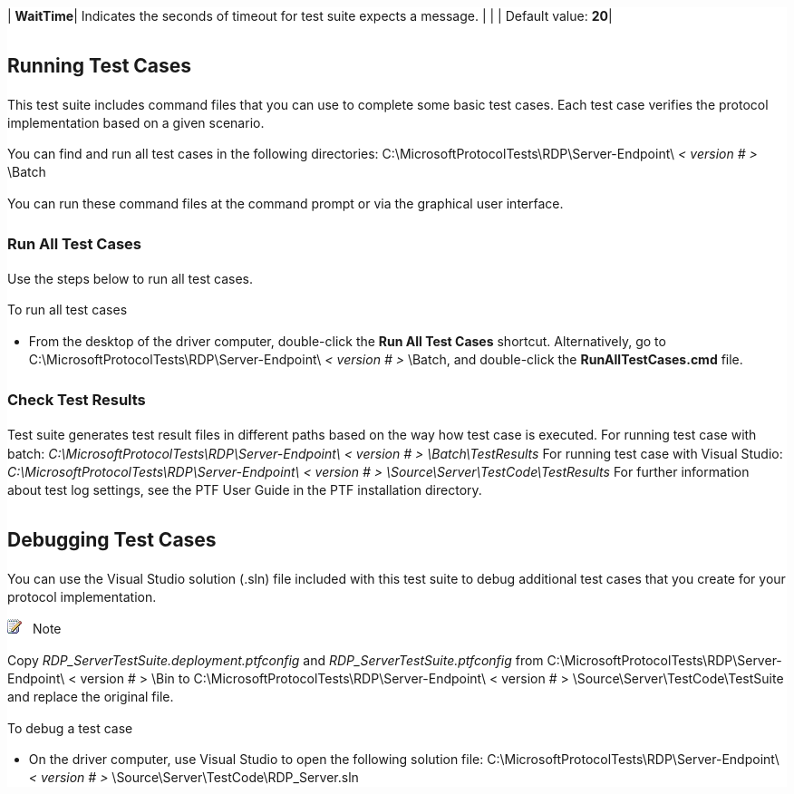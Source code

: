 |  **WaitTime**| Indicates the seconds of timeout for test suite expects a message. | 
| | Default value: **20**| 

## <a name="_Toc396908244"/>Running Test Cases

This test suite includes command files that you can use to complete some basic test cases. Each test case verifies the protocol implementation based on a given scenario. 

You can find and run all test cases in the following directories: 
 C:\MicrosoftProtocolTests\RDP\Server-Endpoint\ _&#60; version &#35;  &#62;_ \Batch

You can run these command files at the command prompt or via the graphical user interface.

### <a name="_Toc396908245"/>Run All Test Cases

Use the steps below to run all test cases.

To run all test cases

* From the desktop of the driver computer, double-click the **Run All Test Cases** shortcut.
Alternatively, go to C:\MicrosoftProtocolTests\RDP\Server-Endpoint\ _&#60; version &#35;  &#62;_ \Batch, and double-click the **RunAllTestCases.cmd** file. 

### <a name="_Toc396908246"/>Check Test Results
Test suite generates test result files in different paths based on the way how test case is executed.
For running test case with batch: _C:\MicrosoftProtocolTests\RDP\Server-Endpoint\ &#60; version &#35;  &#62; \Batch\TestResults_
For running test case with Visual Studio: _C:\MicrosoftProtocolTests\RDP\Server-Endpoint\ &#60; version &#35;  &#62; \Source\Server\TestCode\TestResults_
For further information about test log settings, see the PTF User Guide in the PTF installation directory.

## <a name="_Toc396908247"/>Debugging Test Cases

You can use the Visual Studio solution (.sln) file included with this test suite to debug additional test cases that you create for your protocol implementation. 

![image2.png](./image/RDP_ServerUserGuide/image2.png)
Note 

Copy _RDP_ServerTestSuite.deployment.ptfconfig_ and _RDP_ServerTestSuite.ptfconfig_ from C:\MicrosoftProtocolTests\RDP\Server-Endpoint\ &#60; version &#35;  &#62; \Bin to C:\MicrosoftProtocolTests\RDP\Server-Endpoint\ &#60; version &#35;  &#62; \Source\Server\TestCode\TestSuite and replace the original file.

To debug a test case

* On the driver computer, use Visual Studio to open the following solution file:
C:\MicrosoftProtocolTests\RDP\Server-Endpoint\ _&#60; version &#35;  &#62;_ \Source\Server\TestCode\RDP_Server.sln
